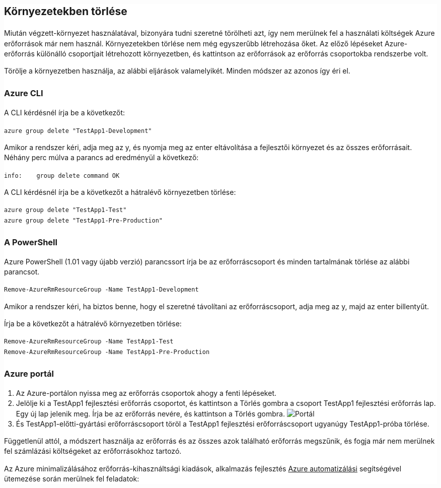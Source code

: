 

## <a name="delete-environments"></a>Környezetekben törlése
Miután végzett-környezet használatával, bizonyára tudni szeretné törölheti azt, így nem merülnek fel a használati költségek Azure erőforrások már nem használ.  Környezetekben törlése nem még egyszerűbb létrehozása őket.  Az előző lépéseket Azure-erőforrás különálló csoportjait létrehozott környezetben, és kattintson az erőforrások az erőforrás csoportokba rendszerbe volt. 

Törölje a környezetben használja, az alábbi eljárások valamelyikét.  Minden módszer az azonos így éri el.

### <a name="azure-cli"></a>Azure CLI

A CLI kérdésnél írja be a következőt:

    azure group delete "TestApp1-Development"

Amikor a rendszer kéri, adja meg az y, és nyomja meg az enter eltávolítása a fejlesztői környezet és az összes erőforrásait. Néhány perc múlva a parancs ad eredményül a következő:

    info:    group delete command OK

A CLI kérdésnél írja be a következőt a hátralévő környezetben törlése:

    azure group delete "TestApp1-Test"
    azure group delete "TestApp1-Pre-Production"
  
### <a name="powershell"></a>A PowerShell

Azure PowerShell (1.01 vagy újabb verzió) parancssort írja be az erőforráscsoport és minden tartalmának törlése az alábbi parancsot.    

    Remove-AzureRmResourceGroup -Name TestApp1-Development

Amikor a rendszer kéri, ha biztos benne, hogy el szeretné távolítani az erőforráscsoport, adja meg az y, majd az enter billentyűt.

Írja be a következőt a hátralévő környezetben törlése:

    Remove-AzureRmResourceGroup -Name TestApp1-Test
    Remove-AzureRmResourceGroup -Name TestApp1-Pre-Production

### <a name="azure-portal"></a>Azure portál

1. Az Azure-portálon nyissa meg az erőforrás csoportok ahogy a fenti lépéseket. 
2. Jelölje ki a TestApp1 fejlesztési erőforrás csoportot, és kattintson a Törlés gombra a csoport TestApp1 fejlesztési erőforrás lap. Egy új lap jelenik meg. Írja be az erőforrás nevére, és kattintson a Törlés gombra.
![Portál](./media/solution-dev-test-environments/rgdelete.png)
3. És TestApp1-előtti-gyártási erőforráscsoport töröl a TestApp1 fejlesztési erőforráscsoport ugyanúgy TestApp1-próba törlése.

Függetlenül attól, a módszert használja az erőforrás és az összes azok található erőforrás megszűnik, és fogja már nem merülnek fel számlázási költségeket az erőforrásokhoz tartozó.  

Az Azure minimalizálásához erőforrás-kihasználtsági kiadások, alkalmazás fejlesztés [Azure automatizálási](automation/automation-intro.md) segítségével ütemezése során merülnek fel feladatok:
